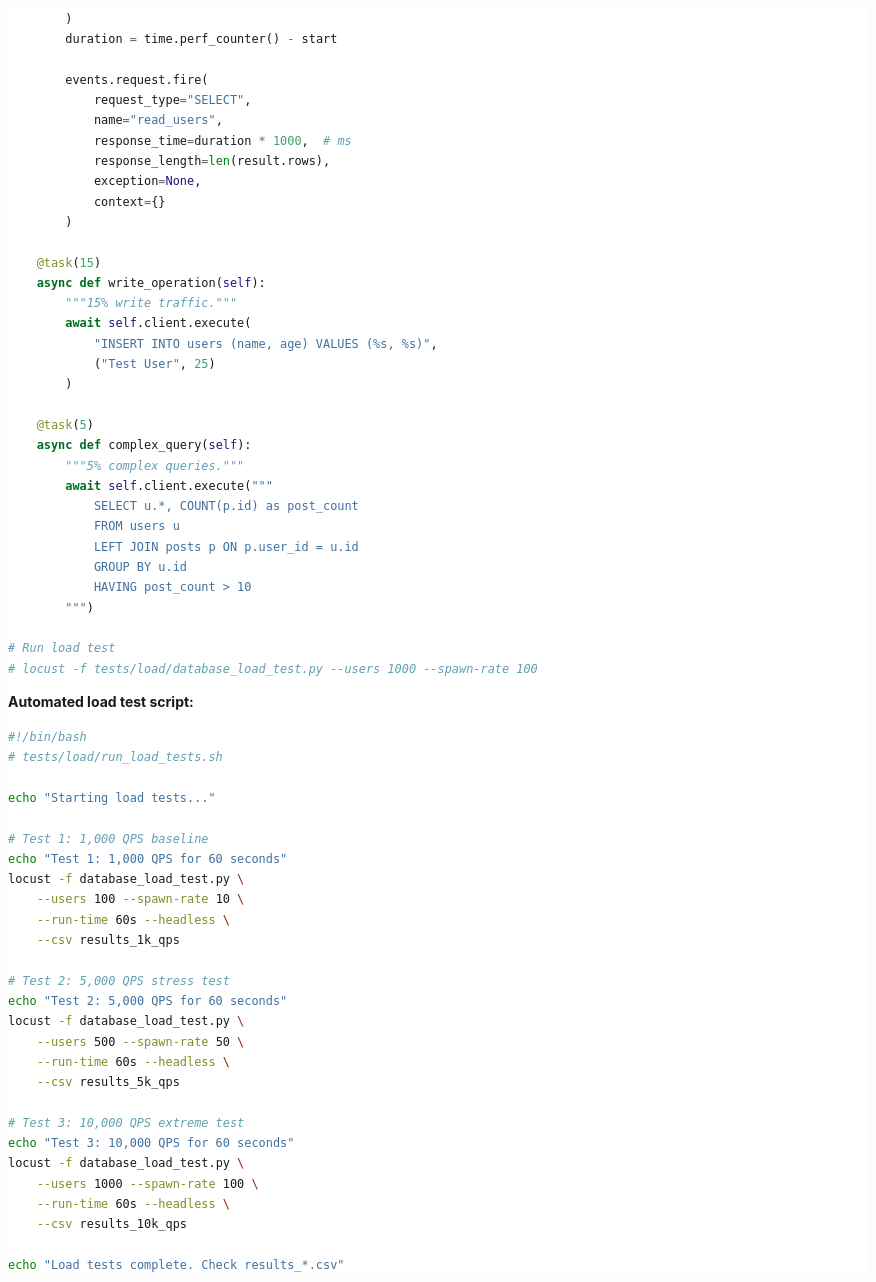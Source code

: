 ```python
        )
        duration = time.perf_counter() - start

        events.request.fire(
            request_type="SELECT",
            name="read_users",
            response_time=duration * 1000,  # ms
            response_length=len(result.rows),
            exception=None,
            context={}
        )

    @task(15)
    async def write_operation(self):
        """15% write traffic."""
        await self.client.execute(
            "INSERT INTO users (name, age) VALUES (%s, %s)",
            ("Test User", 25)
        )

    @task(5)
    async def complex_query(self):
        """5% complex queries."""
        await self.client.execute("""
            SELECT u.*, COUNT(p.id) as post_count
            FROM users u
            LEFT JOIN posts p ON p.user_id = u.id
            GROUP BY u.id
            HAVING post_count > 10
        """)

# Run load test
# locust -f tests/load/database_load_test.py --users 1000 --spawn-rate 100
```

**Automated load test script:**
```bash
#!/bin/bash
# tests/load/run_load_tests.sh

echo "Starting load tests..."

# Test 1: 1,000 QPS baseline
echo "Test 1: 1,000 QPS for 60 seconds"
locust -f database_load_test.py \
    --users 100 --spawn-rate 10 \
    --run-time 60s --headless \
    --csv results_1k_qps

# Test 2: 5,000 QPS stress test
echo "Test 2: 5,000 QPS for 60 seconds"
locust -f database_load_test.py \
    --users 500 --spawn-rate 50 \
    --run-time 60s --headless \
    --csv results_5k_qps

# Test 3: 10,000 QPS extreme test
echo "Test 3: 10,000 QPS for 60 seconds"
locust -f database_load_test.py \
    --users 1000 --spawn-rate 100 \
    --run-time 60s --headless \
    --csv results_10k_qps

echo "Load tests complete. Check results_*.csv"
```